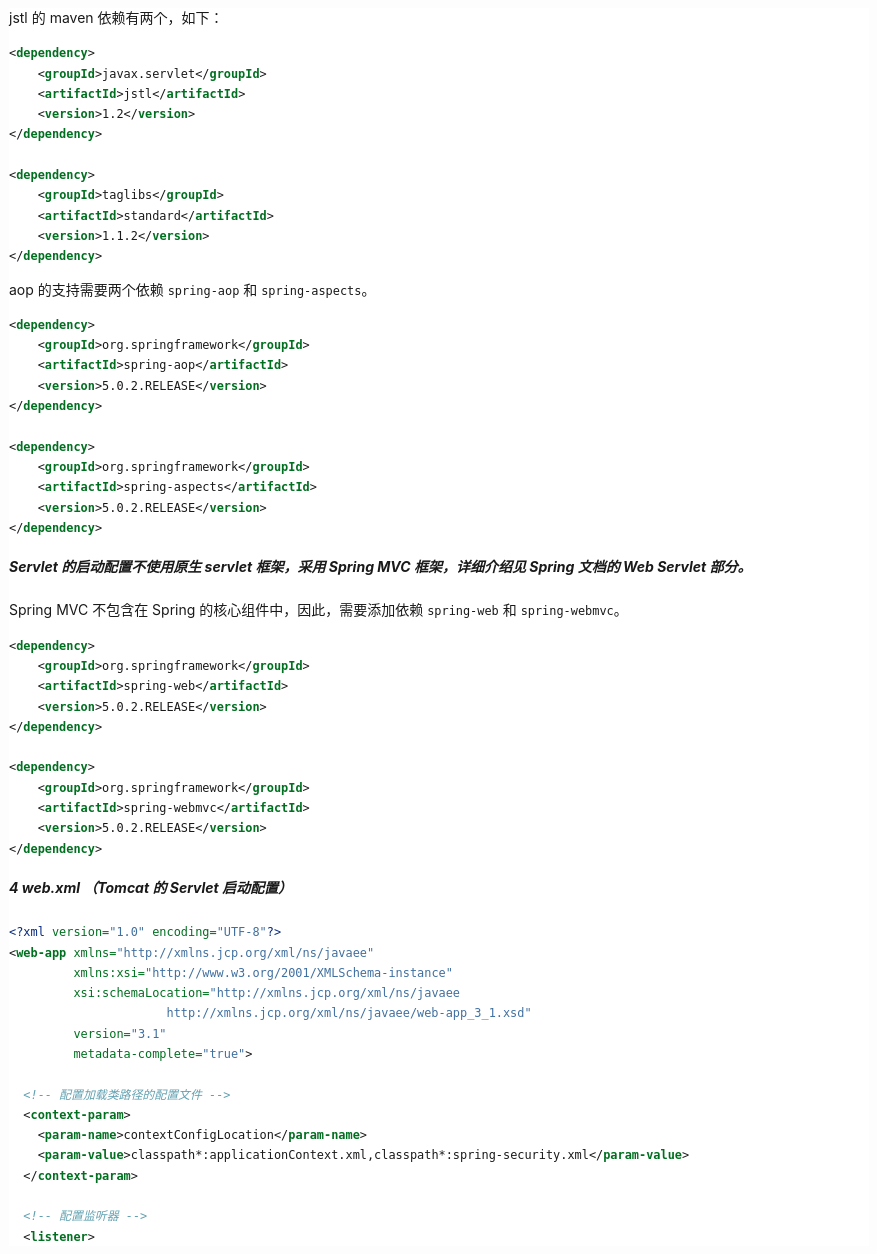 jstl 的 maven 依赖有两个，如下：
```xml
<dependency>
    <groupId>javax.servlet</groupId>
    <artifactId>jstl</artifactId>
    <version>1.2</version>
</dependency>

<dependency>
    <groupId>taglibs</groupId>
    <artifactId>standard</artifactId>
    <version>1.1.2</version>
</dependency>
```

aop 的支持需要两个依赖 ``spring-aop`` 和 ``spring-aspects``。
```xml
<dependency>
    <groupId>org.springframework</groupId>
    <artifactId>spring-aop</artifactId>
    <version>5.0.2.RELEASE</version>
</dependency>

<dependency>
    <groupId>org.springframework</groupId>
    <artifactId>spring-aspects</artifactId>
    <version>5.0.2.RELEASE</version>
</dependency>
```

##### Servlet 的启动配置不使用原生 servlet 框架，采用 Spring MVC 框架，详细介绍见 Spring 文档的 Web Servlet 部分。

Spring MVC 不包含在 Spring 的核心组件中，因此，需要添加依赖 ``spring-web`` 和 ``spring-webmvc``。
```xml
<dependency>
    <groupId>org.springframework</groupId>
    <artifactId>spring-web</artifactId>
    <version>5.0.2.RELEASE</version>
</dependency>

<dependency>
    <groupId>org.springframework</groupId>
    <artifactId>spring-webmvc</artifactId>
    <version>5.0.2.RELEASE</version>
</dependency>
```

##### 4 web.xml （Tomcat 的 Servlet 启动配置）
```xml
<?xml version="1.0" encoding="UTF-8"?>
<web-app xmlns="http://xmlns.jcp.org/xml/ns/javaee"
         xmlns:xsi="http://www.w3.org/2001/XMLSchema-instance"
         xsi:schemaLocation="http://xmlns.jcp.org/xml/ns/javaee
                      http://xmlns.jcp.org/xml/ns/javaee/web-app_3_1.xsd"
         version="3.1"
         metadata-complete="true">

  <!-- 配置加载类路径的配置文件 -->
  <context-param>
    <param-name>contextConfigLocation</param-name>
    <param-value>classpath*:applicationContext.xml,classpath*:spring-security.xml</param-value>
  </context-param>

  <!-- 配置监听器 -->
  <listener>
```